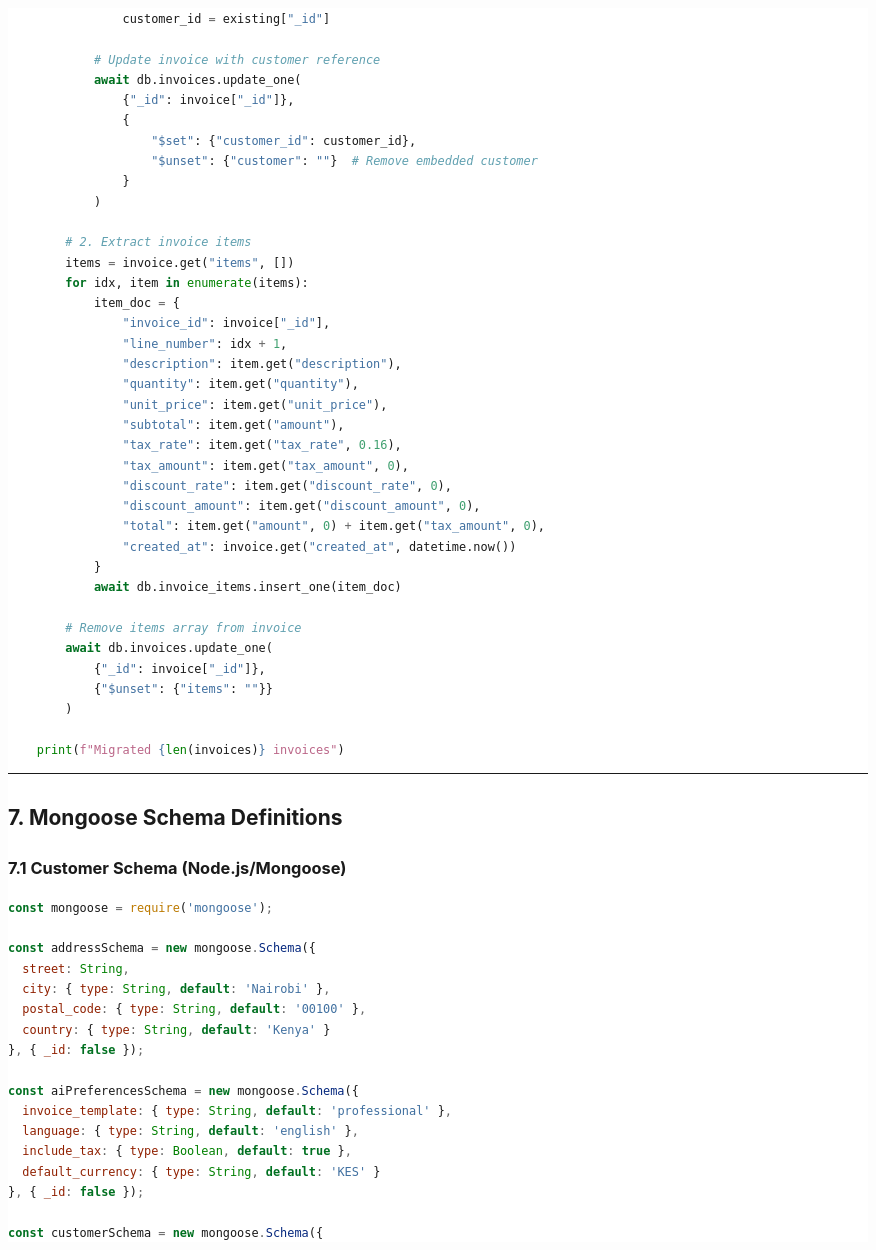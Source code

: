 ```python
                customer_id = existing["_id"]
            
            # Update invoice with customer reference
            await db.invoices.update_one(
                {"_id": invoice["_id"]},
                {
                    "$set": {"customer_id": customer_id},
                    "$unset": {"customer": ""}  # Remove embedded customer
                }
            )
        
        # 2. Extract invoice items
        items = invoice.get("items", [])
        for idx, item in enumerate(items):
            item_doc = {
                "invoice_id": invoice["_id"],
                "line_number": idx + 1,
                "description": item.get("description"),
                "quantity": item.get("quantity"),
                "unit_price": item.get("unit_price"),
                "subtotal": item.get("amount"),
                "tax_rate": item.get("tax_rate", 0.16),
                "tax_amount": item.get("tax_amount", 0),
                "discount_rate": item.get("discount_rate", 0),
                "discount_amount": item.get("discount_amount", 0),
                "total": item.get("amount", 0) + item.get("tax_amount", 0),
                "created_at": invoice.get("created_at", datetime.now())
            }
            await db.invoice_items.insert_one(item_doc)
        
        # Remove items array from invoice
        await db.invoices.update_one(
            {"_id": invoice["_id"]},
            {"$unset": {"items": ""}}
        )
    
    print(f"Migrated {len(invoices)} invoices")
```

---

## 7. Mongoose Schema Definitions

### 7.1 Customer Schema (Node.js/Mongoose)

```javascript
const mongoose = require('mongoose');

const addressSchema = new mongoose.Schema({
  street: String,
  city: { type: String, default: 'Nairobi' },
  postal_code: { type: String, default: '00100' },
  country: { type: String, default: 'Kenya' }
}, { _id: false });

const aiPreferencesSchema = new mongoose.Schema({
  invoice_template: { type: String, default: 'professional' },
  language: { type: String, default: 'english' },
  include_tax: { type: Boolean, default: true },
  default_currency: { type: String, default: 'KES' }
}, { _id: false });

const customerSchema = new mongoose.Schema({
```